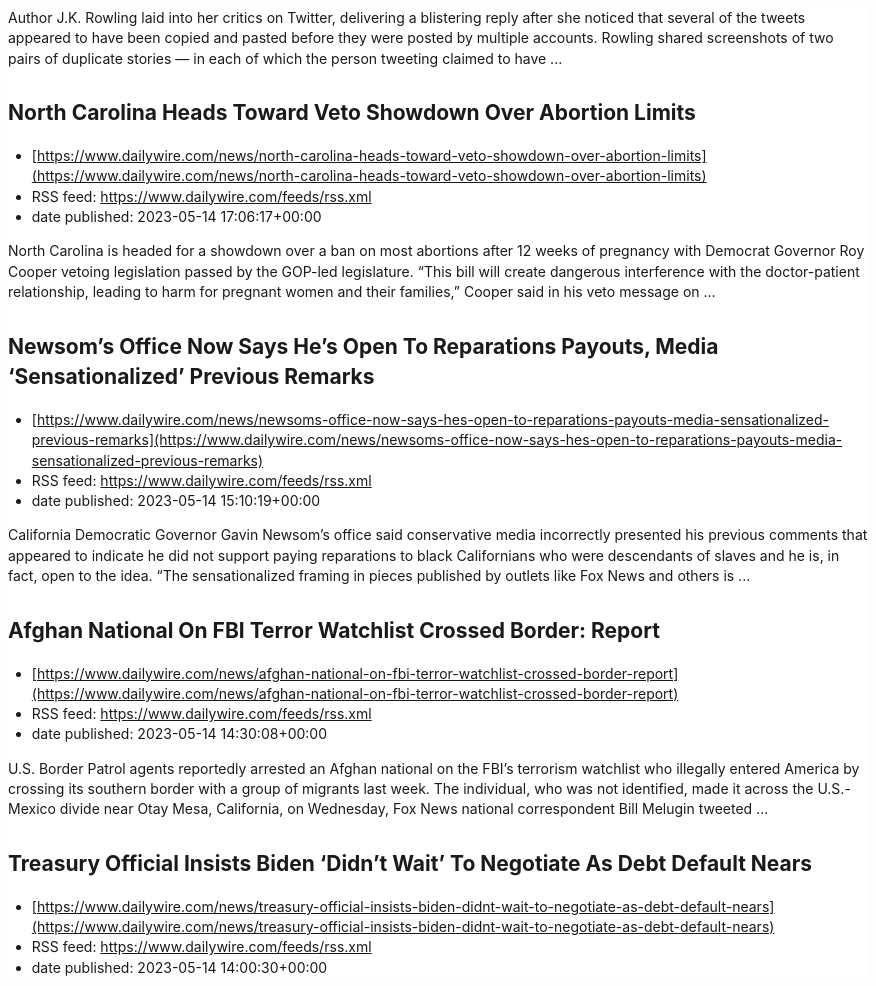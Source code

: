 Author J.K. Rowling laid into her critics on Twitter, delivering a blistering reply after she noticed that several of the tweets appeared to have been copied and pasted before they were posted by multiple accounts. Rowling shared screenshots of two pairs of duplicate stories — in each of which the person tweeting claimed to have ...

## North Carolina Heads Toward Veto Showdown Over Abortion Limits
 - [https://www.dailywire.com/news/north-carolina-heads-toward-veto-showdown-over-abortion-limits](https://www.dailywire.com/news/north-carolina-heads-toward-veto-showdown-over-abortion-limits)
 - RSS feed: https://www.dailywire.com/feeds/rss.xml
 - date published: 2023-05-14 17:06:17+00:00

North Carolina is headed for a showdown over a ban on most abortions after 12 weeks of pregnancy with Democrat Governor Roy Cooper vetoing legislation passed by the GOP-led legislature. “This bill will create dangerous interference with the doctor-patient relationship, leading to harm for pregnant women and their families,&#8221; Cooper said in his veto message on ...

## Newsom’s Office Now Says He’s Open To Reparations Payouts, Media ‘Sensationalized’ Previous Remarks
 - [https://www.dailywire.com/news/newsoms-office-now-says-hes-open-to-reparations-payouts-media-sensationalized-previous-remarks](https://www.dailywire.com/news/newsoms-office-now-says-hes-open-to-reparations-payouts-media-sensationalized-previous-remarks)
 - RSS feed: https://www.dailywire.com/feeds/rss.xml
 - date published: 2023-05-14 15:10:19+00:00

California Democratic Governor Gavin Newsom&#8217;s office said conservative media incorrectly presented his previous comments that appeared to indicate he did not support paying reparations to black Californians who were descendants of slaves and he is, in fact, open to the idea. &#8220;The sensationalized framing in pieces published by outlets like Fox News and others is ...

## Afghan National On FBI Terror Watchlist Crossed Border: Report
 - [https://www.dailywire.com/news/afghan-national-on-fbi-terror-watchlist-crossed-border-report](https://www.dailywire.com/news/afghan-national-on-fbi-terror-watchlist-crossed-border-report)
 - RSS feed: https://www.dailywire.com/feeds/rss.xml
 - date published: 2023-05-14 14:30:08+00:00

U.S. Border Patrol agents reportedly arrested an Afghan national on the FBI&#8217;s terrorism watchlist who illegally entered America by crossing its southern border with a group of migrants last week. The individual, who was not identified, made it across the U.S.-Mexico divide near Otay Mesa, California, on Wednesday, Fox News national correspondent Bill Melugin tweeted ...

## Treasury Official Insists Biden ‘Didn’t Wait’ To Negotiate As Debt Default Nears
 - [https://www.dailywire.com/news/treasury-official-insists-biden-didnt-wait-to-negotiate-as-debt-default-nears](https://www.dailywire.com/news/treasury-official-insists-biden-didnt-wait-to-negotiate-as-debt-default-nears)
 - RSS feed: https://www.dailywire.com/feeds/rss.xml
 - date published: 2023-05-14 14:00:30+00:00

